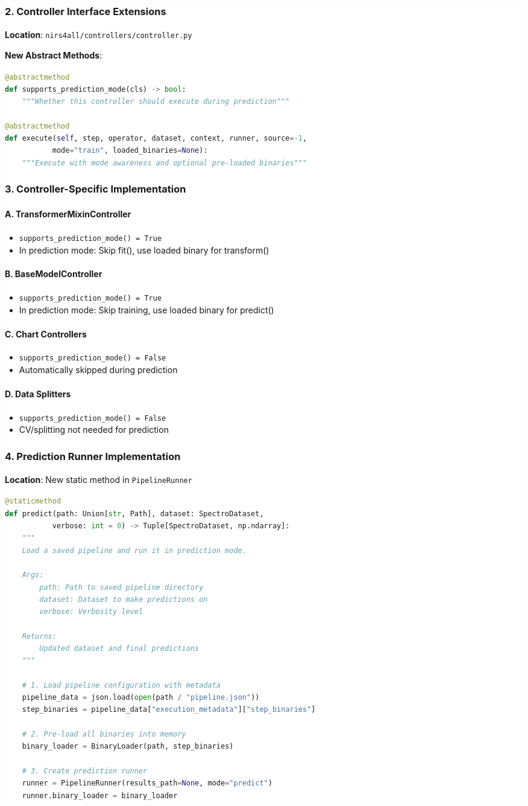 ### 2. Controller Interface Extensions

**Location**: `nirs4all/controllers/controller.py`

**New Abstract Methods**:
```python
@abstractmethod
def supports_prediction_mode(cls) -> bool:
    """Whether this controller should execute during prediction"""

@abstractmethod
def execute(self, step, operator, dataset, context, runner, source=-1,
           mode="train", loaded_binaries=None):
    """Execute with mode awareness and optional pre-loaded binaries"""
```

### 3. Controller-Specific Implementation

#### A. TransformerMixinController
- `supports_prediction_mode() = True`
- In prediction mode: Skip fit(), use loaded binary for transform()

#### B. BaseModelController
- `supports_prediction_mode() = True`
- In prediction mode: Skip training, use loaded binary for predict()

#### C. Chart Controllers
- `supports_prediction_mode() = False`
- Automatically skipped during prediction

#### D. Data Splitters
- `supports_prediction_mode() = False`
- CV/splitting not needed for prediction

### 4. Prediction Runner Implementation

**Location**: New static method in `PipelineRunner`

```python
@staticmethod
def predict(path: Union[str, Path], dataset: SpectroDataset,
           verbose: int = 0) -> Tuple[SpectroDataset, np.ndarray]:
    """
    Load a saved pipeline and run it in prediction mode.

    Args:
        path: Path to saved pipeline directory
        dataset: Dataset to make predictions on
        verbose: Verbosity level

    Returns:
        Updated dataset and final predictions
    """

    # 1. Load pipeline configuration with metadata
    pipeline_data = json.load(open(path / "pipeline.json"))
    step_binaries = pipeline_data["execution_metadata"]["step_binaries"]

    # 2. Pre-load all binaries into memory
    binary_loader = BinaryLoader(path, step_binaries)

    # 3. Create prediction runner
    runner = PipelineRunner(results_path=None, mode="predict")
    runner.binary_loader = binary_loader

```